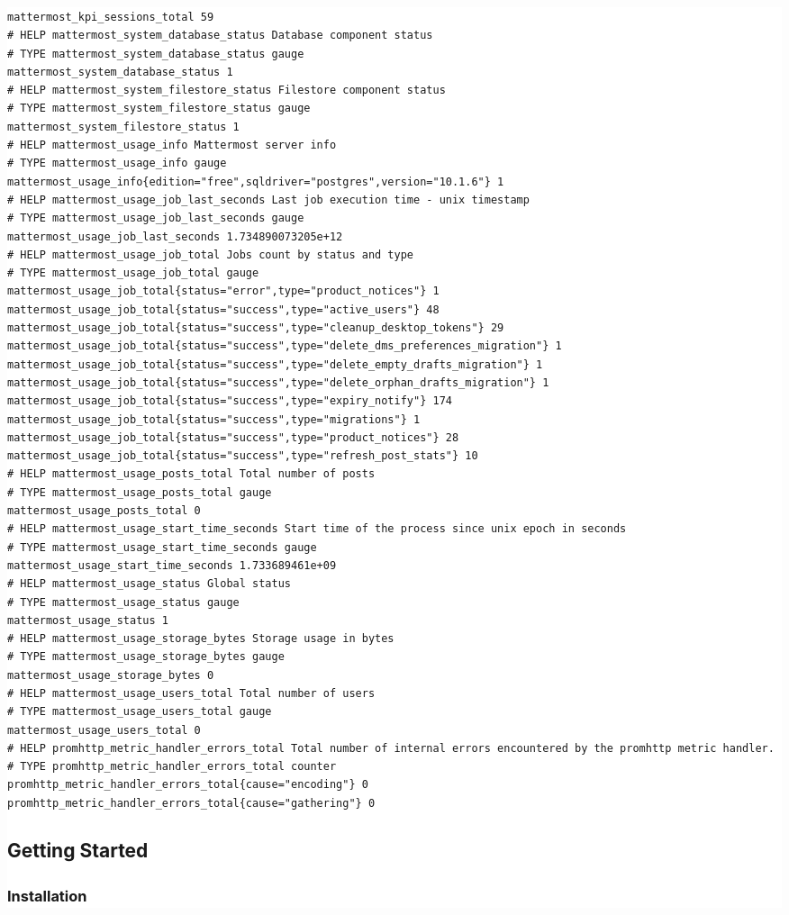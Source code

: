 ```
mattermost_kpi_sessions_total 59
# HELP mattermost_system_database_status Database component status
# TYPE mattermost_system_database_status gauge
mattermost_system_database_status 1
# HELP mattermost_system_filestore_status Filestore component status
# TYPE mattermost_system_filestore_status gauge
mattermost_system_filestore_status 1
# HELP mattermost_usage_info Mattermost server info
# TYPE mattermost_usage_info gauge
mattermost_usage_info{edition="free",sqldriver="postgres",version="10.1.6"} 1
# HELP mattermost_usage_job_last_seconds Last job execution time - unix timestamp
# TYPE mattermost_usage_job_last_seconds gauge
mattermost_usage_job_last_seconds 1.734890073205e+12
# HELP mattermost_usage_job_total Jobs count by status and type
# TYPE mattermost_usage_job_total gauge
mattermost_usage_job_total{status="error",type="product_notices"} 1
mattermost_usage_job_total{status="success",type="active_users"} 48
mattermost_usage_job_total{status="success",type="cleanup_desktop_tokens"} 29
mattermost_usage_job_total{status="success",type="delete_dms_preferences_migration"} 1
mattermost_usage_job_total{status="success",type="delete_empty_drafts_migration"} 1
mattermost_usage_job_total{status="success",type="delete_orphan_drafts_migration"} 1
mattermost_usage_job_total{status="success",type="expiry_notify"} 174
mattermost_usage_job_total{status="success",type="migrations"} 1
mattermost_usage_job_total{status="success",type="product_notices"} 28
mattermost_usage_job_total{status="success",type="refresh_post_stats"} 10
# HELP mattermost_usage_posts_total Total number of posts
# TYPE mattermost_usage_posts_total gauge
mattermost_usage_posts_total 0
# HELP mattermost_usage_start_time_seconds Start time of the process since unix epoch in seconds
# TYPE mattermost_usage_start_time_seconds gauge
mattermost_usage_start_time_seconds 1.733689461e+09
# HELP mattermost_usage_status Global status
# TYPE mattermost_usage_status gauge
mattermost_usage_status 1
# HELP mattermost_usage_storage_bytes Storage usage in bytes
# TYPE mattermost_usage_storage_bytes gauge
mattermost_usage_storage_bytes 0
# HELP mattermost_usage_users_total Total number of users
# TYPE mattermost_usage_users_total gauge
mattermost_usage_users_total 0
# HELP promhttp_metric_handler_errors_total Total number of internal errors encountered by the promhttp metric handler.
# TYPE promhttp_metric_handler_errors_total counter
promhttp_metric_handler_errors_total{cause="encoding"} 0
promhttp_metric_handler_errors_total{cause="gathering"} 0
```

## Getting Started

### Installation
